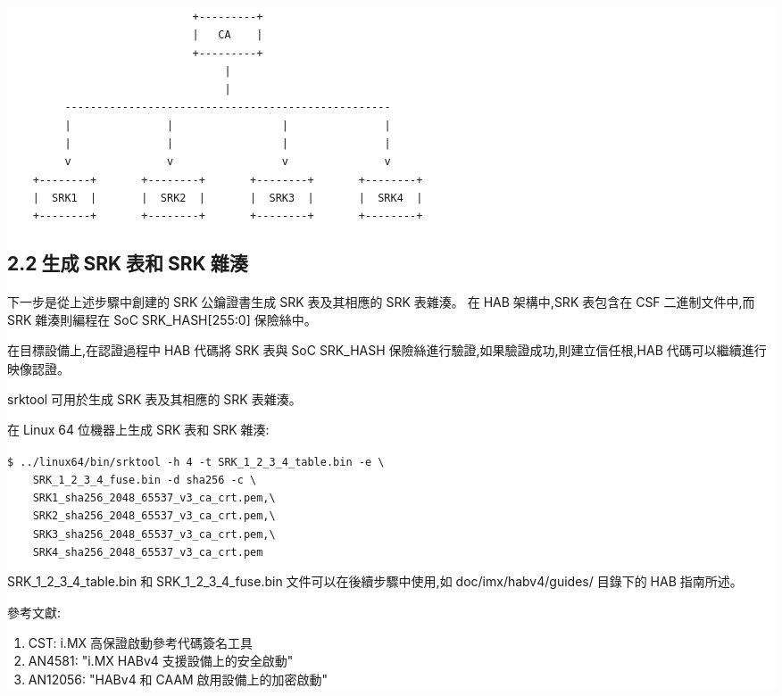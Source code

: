 ```
                             +---------+
                             |   CA    |
                             +---------+
                                  |
                                  |
         ---------------------------------------------------
         |               |                 |               |
         |               |                 |               |
         v               v                 v               v
    +--------+       +--------+       +--------+       +--------+
    |  SRK1  |       |  SRK2  |       |  SRK3  |       |  SRK4  |
    +--------+       +--------+       +--------+       +--------+

```


## 2.2 生成 SRK 表和 SRK 雜湊
下一步是從上述步驟中創建的 SRK 公鑰證書生成 SRK 表及其相應的 SRK 表雜湊。
在 HAB 架構中,SRK 表包含在 CSF 二進制文件中,而 SRK 雜湊則編程在 SoC SRK_HASH[255:0] 保險絲中。

在目標設備上,在認證過程中 HAB 代碼將 SRK 表與 SoC SRK_HASH 保險絲進行驗證,如果驗證成功,則建立信任根,HAB 代碼可以繼續進行映像認證。

srktool 可用於生成 SRK 表及其相應的 SRK 表雜湊。

在 Linux 64 位機器上生成 SRK 表和 SRK 雜湊:
```
$ ../linux64/bin/srktool -h 4 -t SRK_1_2_3_4_table.bin -e \
	SRK_1_2_3_4_fuse.bin -d sha256 -c \
	SRK1_sha256_2048_65537_v3_ca_crt.pem,\
	SRK2_sha256_2048_65537_v3_ca_crt.pem,\
	SRK3_sha256_2048_65537_v3_ca_crt.pem,\
	SRK4_sha256_2048_65537_v3_ca_crt.pem
```

SRK_1_2_3_4_table.bin 和 SRK_1_2_3_4_fuse.bin 文件可以在後續步驟中使用,如 doc/imx/habv4/guides/ 目錄下的 HAB 指南所述。

參考文獻:
1. CST: i.MX 高保證啟動參考代碼簽名工具
2. AN4581: "i.MX HABv4 支援設備上的安全啟動"
3. AN12056: "HABv4 和 CAAM 啟用設備上的加密啟動"

